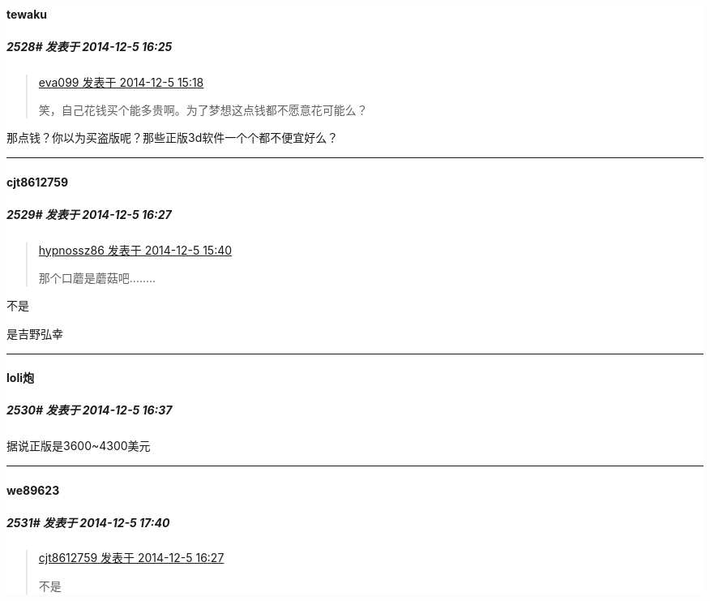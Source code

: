####  tewaku  
##### 2528#       发表于 2014-12-5 16:25



<blockquote><a href="httphttps://bbs.saraba1st.com/2b/forum.php?mod=redirect&amp;goto=findpost&amp;pid=27412350&amp;ptid=1047378" target="_blank">eva099 发表于 2014-12-5 15:18</a>

笑，自己花钱买个能多贵啊。为了梦想这点钱都不愿意花可能么？</blockquote>
那点钱？你以为买盗版呢？那些正版3d软件一个个都不便宜好么？







-----

####  cjt8612759  
##### 2529#       发表于 2014-12-5 16:27



<blockquote><a href="httphttps://bbs.saraba1st.com/2b/forum.php?mod=redirect&amp;goto=findpost&amp;pid=27412535&amp;ptid=1047378" target="_blank">hypnossz86 发表于 2014-12-5 15:40</a>

那个口蘑是蘑菇吧........</blockquote>
不是


是吉野弘幸







-----

####  loli炮  
##### 2530#       发表于 2014-12-5 16:37




据说正版是3600~4300美元







-----

####  we89623  
##### 2531#       发表于 2014-12-5 17:40



<blockquote><a href="httphttps://bbs.saraba1st.com/2b/forum.php?mod=redirect&amp;goto=findpost&amp;pid=27413010&amp;ptid=1047378" target="_blank">cjt8612759 发表于 2014-12-5 16:27</a>

不是
